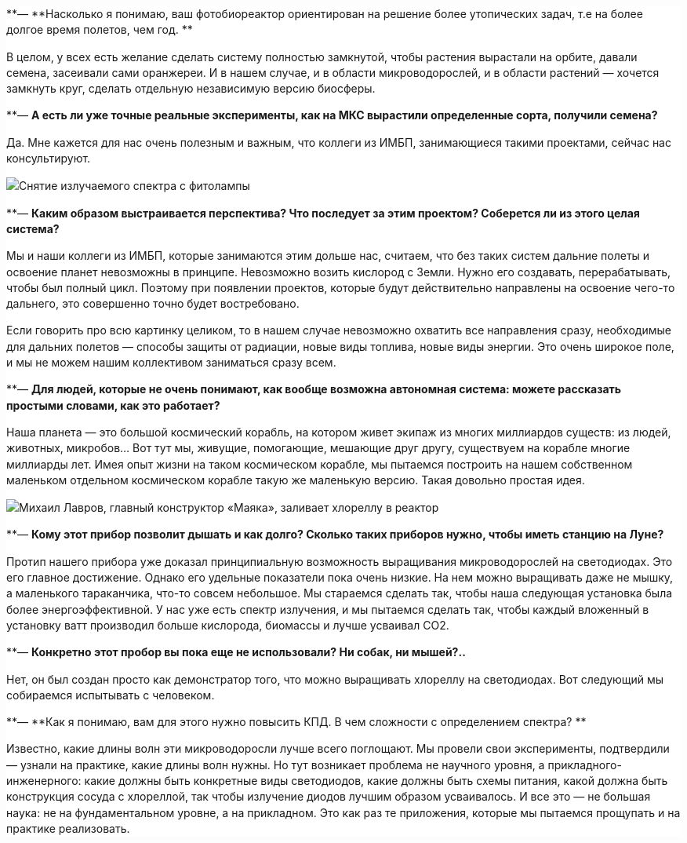 **— **Насколько я понимаю, ваш фотобиореактор ориентирован на решение более утопических задач, т.е на более долгое время полетов, чем год. **

В целом, у всех есть желание сделать систему полностью замкнутой, чтобы растения вырастали на орбите, давали семена, засеивали сами оранжереи. И в нашем случае, и в области микроводорослей<del></del>, и в области растений — хочется замкнуть круг, сделать отдельную независимую версию биосферы. 

**— **А есть ли уже точные реальные эксперименты, как на МКС вырастили определенные сорта, получили семена?**

Да. Мне кажется для нас очень полезным и важным, что коллеги из ИМБП[‌](#), занимающиеся такими проектами, сейчас нас консультируют.

![](https://assets.discours.io/unsafe/900x/production/image/ff1d1bd0-a54e-11e8-bfc7-9b5979ddfe3f.jpeg)Снятие излучаемого спектра с фитолампы

**— **Каким образом выстраивается перспектива? Что последует за этим проектом? Соберется ли из этого целая система?**

Мы и наши коллеги из ИМБП, которые занимаются этим дольше нас, считаем, что без таких систем дальние полеты и освоение планет невозможны в принципе. Невозможно возить кислород с Земли. Нужно его создавать, перерабатывать, чтобы был полный цикл. Поэтому при появлении проектов, которые будут действительно направлены на освоение чего-то дальнего, это совершенно точно будет востребовано. 

Если говорить про всю картинку целиком, то в нашем случае невозможно охватить все направления сразу, необходимые для дальних полетов — способы защиты от радиации, новые виды топлива, новые виды энергии. Это очень широкое поле, и мы не можем нашим коллективом заниматься сразу всем.

**— **Для людей, которые не очень понимают, как вообще возможна автономная система: можете рассказать простыми словами, как это работает?**

Наша планета — это большой космический корабль, на котором живет экипаж из многих миллиардов существ: из людей, животных, микробов… Вот тут мы, живущие, помогающие, мешающие друг другу, существуем на корабле многие миллиарды лет. Имея опыт жизни на таком космическом корабле, мы пытаемся построить на нашем собственном маленьком отдельном космическом корабле такую же маленькую версию. Такая довольно простая идея.

![](https://assets.discours.io/unsafe/900x/production/image/ff539520-a54e-11e8-bfc7-9b5979ddfe3f.jpeg)Михаил Лавров, главный конструктор «Маяка», заливает хлореллу в реактор

**— **Кому этот прибор позволит дышать и как долго? Сколько таких приборов нужно, чтобы иметь станцию на Луне?**

Протип нашего прибора уже доказал принципиальную возможность выращивания микроводорослей на светодиодах. Это его главное достижение. Однако его удельные показатели пока очень низкие. На нем можно выращивать даже не мышку, а маленького тараканчика, что-то совсем небольшое. Мы стараемся сделать так, чтобы наша следующая установка была более энергоэффективной. У нас уже есть спектр излучения, и мы пытаемся сделать так, чтобы каждый вложенный в установку ватт производил больше кислорода, биомассы и лучше усваивал CO2.

**— **Конкретно этот пробор вы пока еще не использовали? Ни собак, ни мышей?..**

Нет, он был создан просто как демонстратор того, что можно выращивать хлореллу на светодиодах. Вот следующий мы собираемся испытывать с человеком.

**— **Как я понимаю, вам для этого нужно повысить КПД. В чем сложности с определением спектра? **

Известно, какие длины волн эти микроводоросли лучше всего поглощают. Мы провели свои эксперименты, подтвердили — узнали на практике, какие длины волн нужны. Но тут возникает проблема не научного уровня, а прикладного-инженерного: какие должны быть конкретные виды светодиодов, какие должны быть схемы питания, какой должна быть конструкция сосуда с хлореллой, так чтобы излучение диодов лучшим образом усваивалось. И все это — не большая наука: не на фундаментальном уровне, а на прикладном. Это как раз те приложения, которые мы пытаемся прощупать и на практике реализовать.<del></del>
